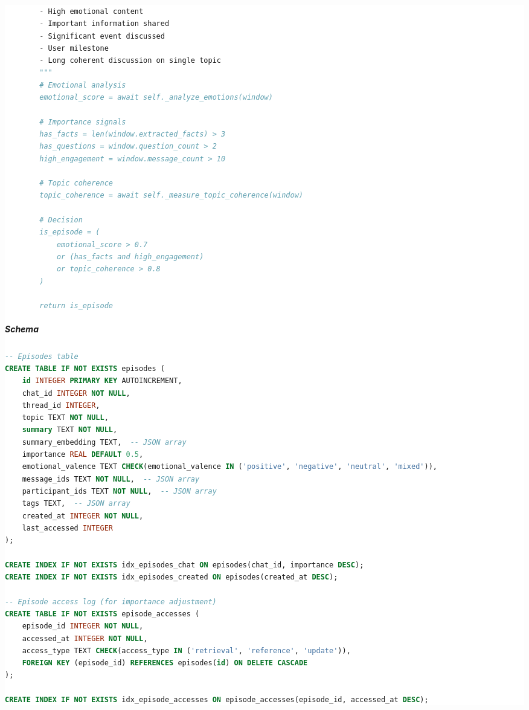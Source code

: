 ```python
        - High emotional content
        - Important information shared
        - Significant event discussed
        - User milestone
        - Long coherent discussion on single topic
        """
        # Emotional analysis
        emotional_score = await self._analyze_emotions(window)
        
        # Importance signals
        has_facts = len(window.extracted_facts) > 3
        has_questions = window.question_count > 2
        high_engagement = window.message_count > 10
        
        # Topic coherence
        topic_coherence = await self._measure_topic_coherence(window)
        
        # Decision
        is_episode = (
            emotional_score > 0.7
            or (has_facts and high_engagement)
            or topic_coherence > 0.8
        )
        
        return is_episode
```

##### Schema

```sql
-- Episodes table
CREATE TABLE IF NOT EXISTS episodes (
    id INTEGER PRIMARY KEY AUTOINCREMENT,
    chat_id INTEGER NOT NULL,
    thread_id INTEGER,
    topic TEXT NOT NULL,
    summary TEXT NOT NULL,
    summary_embedding TEXT,  -- JSON array
    importance REAL DEFAULT 0.5,
    emotional_valence TEXT CHECK(emotional_valence IN ('positive', 'negative', 'neutral', 'mixed')),
    message_ids TEXT NOT NULL,  -- JSON array
    participant_ids TEXT NOT NULL,  -- JSON array
    tags TEXT,  -- JSON array
    created_at INTEGER NOT NULL,
    last_accessed INTEGER
);

CREATE INDEX IF NOT EXISTS idx_episodes_chat ON episodes(chat_id, importance DESC);
CREATE INDEX IF NOT EXISTS idx_episodes_created ON episodes(created_at DESC);

-- Episode access log (for importance adjustment)
CREATE TABLE IF NOT EXISTS episode_accesses (
    episode_id INTEGER NOT NULL,
    accessed_at INTEGER NOT NULL,
    access_type TEXT CHECK(access_type IN ('retrieval', 'reference', 'update')),
    FOREIGN KEY (episode_id) REFERENCES episodes(id) ON DELETE CASCADE
);

CREATE INDEX IF NOT EXISTS idx_episode_accesses ON episode_accesses(episode_id, accessed_at DESC);
```
